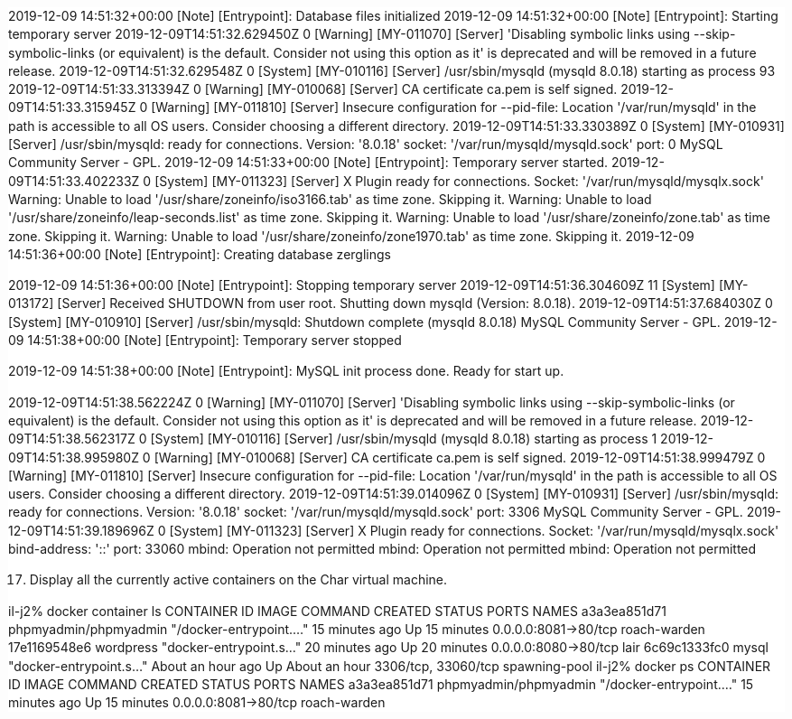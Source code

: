 2019-12-09 14:51:32+00:00 [Note] [Entrypoint]: Database files initialized
2019-12-09 14:51:32+00:00 [Note] [Entrypoint]: Starting temporary server
2019-12-09T14:51:32.629450Z 0 [Warning] [MY-011070] [Server] 'Disabling symbolic links using --skip-symbolic-links (or equivalent) is the default. Consider not using this option as it' is deprecated and will be removed in a future release.
2019-12-09T14:51:32.629548Z 0 [System] [MY-010116] [Server] /usr/sbin/mysqld (mysqld 8.0.18) starting as process 93
2019-12-09T14:51:33.313394Z 0 [Warning] [MY-010068] [Server] CA certificate ca.pem is self signed.
2019-12-09T14:51:33.315945Z 0 [Warning] [MY-011810] [Server] Insecure configuration for --pid-file: Location '/var/run/mysqld' in the path is accessible to all OS users. Consider choosing a different directory.
2019-12-09T14:51:33.330389Z 0 [System] [MY-010931] [Server] /usr/sbin/mysqld: ready for connections. Version: '8.0.18'  socket: '/var/run/mysqld/mysqld.sock'  port: 0  MySQL Community Server - GPL.
2019-12-09 14:51:33+00:00 [Note] [Entrypoint]: Temporary server started.
2019-12-09T14:51:33.402233Z 0 [System] [MY-011323] [Server] X Plugin ready for connections. Socket: '/var/run/mysqld/mysqlx.sock'
Warning: Unable to load '/usr/share/zoneinfo/iso3166.tab' as time zone. Skipping it.
Warning: Unable to load '/usr/share/zoneinfo/leap-seconds.list' as time zone. Skipping it.
Warning: Unable to load '/usr/share/zoneinfo/zone.tab' as time zone. Skipping it.
Warning: Unable to load '/usr/share/zoneinfo/zone1970.tab' as time zone. Skipping it.
2019-12-09 14:51:36+00:00 [Note] [Entrypoint]: Creating database zerglings

2019-12-09 14:51:36+00:00 [Note] [Entrypoint]: Stopping temporary server
2019-12-09T14:51:36.304609Z 11 [System] [MY-013172] [Server] Received SHUTDOWN from user root. Shutting down mysqld (Version: 8.0.18).
2019-12-09T14:51:37.684030Z 0 [System] [MY-010910] [Server] /usr/sbin/mysqld: Shutdown complete (mysqld 8.0.18)  MySQL Community Server - GPL.
2019-12-09 14:51:38+00:00 [Note] [Entrypoint]: Temporary server stopped

2019-12-09 14:51:38+00:00 [Note] [Entrypoint]: MySQL init process done. Ready for start up.

2019-12-09T14:51:38.562224Z 0 [Warning] [MY-011070] [Server] 'Disabling symbolic links using --skip-symbolic-links (or equivalent) is the default. Consider not using this option as it' is deprecated and will be removed in a future release.
2019-12-09T14:51:38.562317Z 0 [System] [MY-010116] [Server] /usr/sbin/mysqld (mysqld 8.0.18) starting as process 1
2019-12-09T14:51:38.995980Z 0 [Warning] [MY-010068] [Server] CA certificate ca.pem is self signed.
2019-12-09T14:51:38.999479Z 0 [Warning] [MY-011810] [Server] Insecure configuration for --pid-file: Location '/var/run/mysqld' in the path is accessible to all OS users. Consider choosing a different directory.
2019-12-09T14:51:39.014096Z 0 [System] [MY-010931] [Server] /usr/sbin/mysqld: ready for connections. Version: '8.0.18'  socket: '/var/run/mysqld/mysqld.sock'  port: 3306  MySQL Community Server - GPL.
2019-12-09T14:51:39.189696Z 0 [System] [MY-011323] [Server] X Plugin ready for connections. Socket: '/var/run/mysqld/mysqlx.sock' bind-address: '::' port: 33060
mbind: Operation not permitted
mbind: Operation not permitted
mbind: Operation not permitted


17. Display all the currently active containers on the Char virtual machine.

il-j2% docker container ls
CONTAINER ID        IMAGE                   COMMAND                  CREATED             STATUS              PORTS                  NAMES
a3a3ea851d71        phpmyadmin/phpmyadmin   "/docker-entrypoint.…"   15 minutes ago      Up 15 minutes       0.0.0.0:8081->80/tcp   roach-warden
17e1169548e6        wordpress               "docker-entrypoint.s…"   20 minutes ago      Up 20 minutes       0.0.0.0:8080->80/tcp   lair
6c69c1333fc0        mysql                   "docker-entrypoint.s…"   About an hour ago   Up About an hour    3306/tcp, 33060/tcp    spawning-pool
il-j2% docker ps
CONTAINER ID        IMAGE                   COMMAND                  CREATED             STATUS              PORTS                  NAMES
a3a3ea851d71        phpmyadmin/phpmyadmin   "/docker-entrypoint.…"   15 minutes ago      Up 15 minutes       0.0.0.0:8081->80/tcp   roach-warden